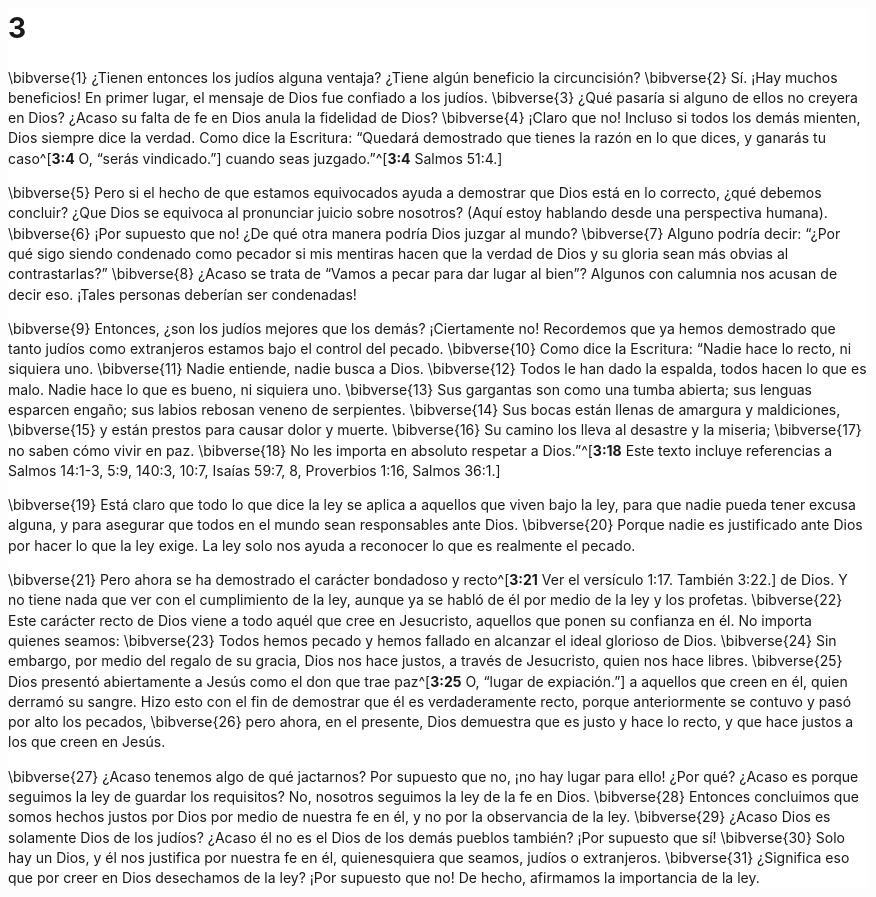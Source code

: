 
 

# 3 
\bibverse{1} ¿Tienen entonces los judíos alguna ventaja? ¿Tiene algún beneficio la circuncisión? \bibverse{2} Sí. ¡Hay muchos beneficios! En primer lugar, el mensaje de Dios fue confiado a los judíos. \bibverse{3} ¿Qué pasaría si alguno de ellos no creyera en Dios? ¿Acaso su falta de fe en Dios anula la fidelidad de Dios? \bibverse{4} ¡Claro que no! Incluso si todos los demás mienten, Dios siempre dice la verdad. Como dice la Escritura: “Quedará demostrado que tienes la razón en lo que dices, y ganarás tu caso^[**3:4** O, “serás vindicado.”] cuando seas juzgado.”^[**3:4** Salmos 51:4.] 



\bibverse{5} Pero si el hecho de que estamos equivocados ayuda a demostrar que Dios está en lo correcto, ¿qué debemos concluir? ¿Que Dios se equivoca al pronunciar juicio sobre nosotros? (Aquí estoy hablando desde una perspectiva humana). \bibverse{6} ¡Por supuesto que no! ¿De qué otra manera podría Dios juzgar al mundo? \bibverse{7} Alguno podría decir: “¿Por qué sigo siendo condenado como pecador si mis mentiras hacen que la verdad de Dios y su gloria sean más obvias al contrastarlas?” \bibverse{8} ¿Acaso se trata de “Vamos a pecar para dar lugar al bien”? Algunos con calumnia nos acusan de decir eso. ¡Tales personas deberían ser condenadas! 

\bibverse{9} Entonces, ¿son los judíos mejores que los demás? ¡Ciertamente no! Recordemos que ya hemos demostrado que tanto judíos como extranjeros estamos bajo el control del pecado. \bibverse{10} Como dice la Escritura: “Nadie hace lo recto, ni siquiera uno. \bibverse{11} Nadie entiende, nadie busca a Dios. \bibverse{12} Todos le han dado la espalda, todos hacen lo que es malo. Nadie hace lo que es bueno, ni siquiera uno. \bibverse{13} Sus gargantas son como una tumba abierta; sus lenguas esparcen engaño; sus labios rebosan veneno de serpientes. \bibverse{14} Sus bocas están llenas de amargura y maldiciones, \bibverse{15} y están prestos para causar dolor y muerte. \bibverse{16} Su camino los lleva al desastre y la miseria; \bibverse{17} no saben cómo vivir en paz. \bibverse{18} No les importa en absoluto respetar a Dios.”^[**3:18** Este texto incluye referencias a Salmos 14:1-3, 5:9, 140:3, 10:7, Isaías 59:7, 8, Proverbios 1:16, Salmos 36:1.] 


\bibverse{19} Está claro que todo lo que dice la ley se aplica a aquellos que viven bajo la ley, para que nadie pueda tener excusa alguna, y para asegurar que todos en el mundo sean responsables ante Dios. \bibverse{20} Porque nadie es justificado ante Dios por hacer lo que la ley exige. La ley solo nos ayuda a reconocer lo que es realmente el pecado. 

\bibverse{21} Pero ahora se ha demostrado el carácter bondadoso y recto^[**3:21** Ver el versículo 1:17. También 3:22.] de Dios. Y no tiene nada que ver con el cumplimiento de la ley, aunque ya se habló de él por medio de la ley y los profetas. \bibverse{22} Este carácter recto de Dios viene a todo aquél que cree en Jesucristo, aquellos que ponen su confianza en él. No importa quienes seamos: \bibverse{23} Todos hemos pecado y hemos fallado en alcanzar el ideal glorioso de Dios. \bibverse{24} Sin embargo, por medio del regalo de su gracia, Dios nos hace justos, a través de Jesucristo, quien nos hace libres. \bibverse{25} Dios presentó abiertamente a Jesús como el don que trae paz^[**3:25** O, “lugar de expiación.”] a aquellos que creen en él, quien derramó su sangre. Hizo esto con el fin de demostrar que él es verdaderamente recto, porque anteriormente se contuvo y pasó por alto los pecados, \bibverse{26} pero ahora, en el presente, Dios demuestra que es justo y hace lo recto, y que hace justos a los que creen en Jesús. 



\bibverse{27} ¿Acaso tenemos algo de qué jactarnos? Por supuesto que no, ¡no hay lugar para ello! ¿Por qué? ¿Acaso es porque seguimos la ley de guardar los requisitos? No, nosotros seguimos la ley de la fe en Dios. \bibverse{28} Entonces concluimos que somos hechos justos por Dios por medio de nuestra fe en él, y no por la observancia de la ley. \bibverse{29} ¿Acaso Dios es solamente Dios de los judíos? ¿Acaso él no es el Dios de los demás pueblos también? ¡Por supuesto que sí! \bibverse{30} Solo hay un Dios, y él nos justifica por nuestra fe en él, quienesquiera que seamos, judíos o extranjeros. \bibverse{31} ¿Significa eso que por creer en Dios desechamos de la ley? ¡Por supuesto que no! De hecho, afirmamos la importancia de la ley. 
